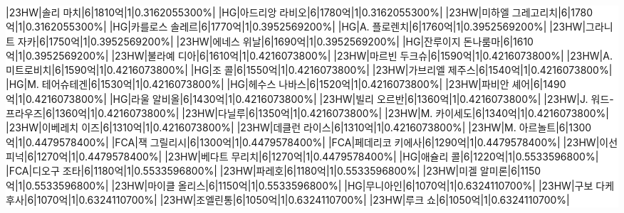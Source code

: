 |23HW|솔리 마치|6|1810억|1|0.3162055300%|
|HG|아드리앙 라비오|6|1780억|1|0.3162055300%|
|23HW|미하엘 그레고리치|6|1780억|1|0.3162055300%|
|HG|카를로스 솔레르|6|1770억|1|0.3952569200%|
|HG|A. 플로렌치|6|1760억|1|0.3952569200%|
|23HW|그라니트 자카|6|1750억|1|0.3952569200%|
|23HW|에네스 위날|6|1690억|1|0.3952569200%|
|HG|잔루이지 돈나룸마|6|1610억|1|0.3952569200%|
|23HW|불라예 디아|6|1610억|1|0.4216073800%|
|23HW|마르빈 두크슈|6|1590억|1|0.4216073800%|
|23HW|A. 미트로비치|6|1590억|1|0.4216073800%|
|HG|조 콜|6|1550억|1|0.4216073800%|
|23HW|가브리엘 제주스|6|1540억|1|0.4216073800%|
|HG|M. 테어슈테겐|6|1530억|1|0.4216073800%|
|HG|헤수스 나바스|6|1520억|1|0.4216073800%|
|23HW|파비안 셰어|6|1490억|1|0.4216073800%|
|HG|라울 알비올|6|1430억|1|0.4216073800%|
|23HW|빌리 오르반|6|1360억|1|0.4216073800%|
|23HW|J. 워드-프라우즈|6|1360억|1|0.4216073800%|
|23HW|다닐루|6|1350억|1|0.4216073800%|
|23HW|M. 카이세도|6|1340억|1|0.4216073800%|
|23HW|이베레치 이즈|6|1310억|1|0.4216073800%|
|23HW|데클런 라이스|6|1310억|1|0.4216073800%|
|23HW|M. 아르놀트|6|1300억|1|0.4479578400%|
|FCA|잭 그릴리시|6|1300억|1|0.4479578400%|
|FCA|페데리코 키에사|6|1290억|1|0.4479578400%|
|23HW|이선 피넉|6|1270억|1|0.4479578400%|
|23HW|베다트 무리치|6|1270억|1|0.4479578400%|
|HG|애슐리 콜|6|1220억|1|0.5533596800%|
|FCA|디오구 조타|6|1180억|1|0.5533596800%|
|23HW|파레호|6|1180억|1|0.5533596800%|
|23HW|미겔 알미론|6|1150억|1|0.5533596800%|
|23HW|마이클 올리스|6|1150억|1|0.5533596800%|
|HG|무니아인|6|1070억|1|0.6324110700%|
|23HW|구보 다케후사|6|1070억|1|0.6324110700%|
|23HW|조엘린통|6|1050억|1|0.6324110700%|
|23HW|루크 쇼|6|1050억|1|0.6324110700%|